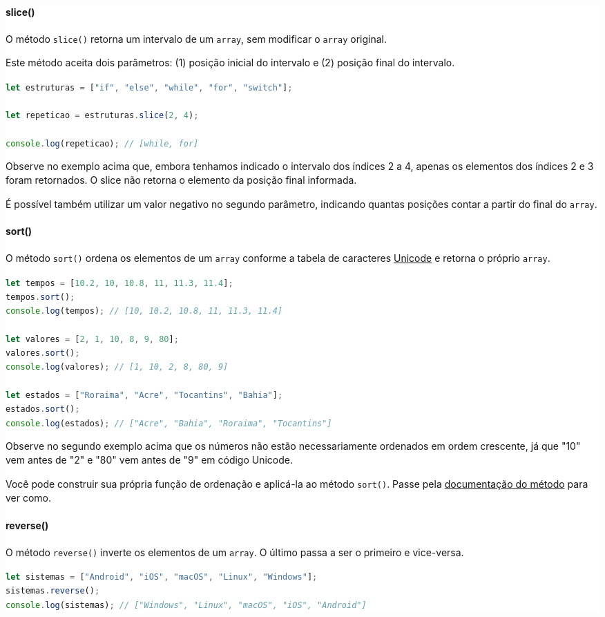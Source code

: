 #### slice()

O método `slice()` retorna um intervalo de um `array`, sem modificar o `array` original.

Este método aceita dois parâmetros: (1) posição inicial do intervalo e (2) posição final do intervalo.

```js
let estruturas = ["if", "else", "while", "for", "switch"];

let repeticao = estruturas.slice(2, 4);

console.log(repeticao); // [while, for]
```

Observe no exemplo acima que, embora tenhamos indicado o intervalo dos índices 2 a 4, apenas os elementos dos índices 2 e 3 foram retornados. O slice não retorna o elemento da posição final informada.

É possível também utilizar um valor negativo no segundo parâmetro, indicando quantas posições contar a partir do final do `array`.

#### sort()

O método `sort()` ordena os elementos de um `array` conforme a tabela de caracteres [Unicode](https://pt.wikipedia.org/wiki/Unicode) e retorna o próprio `array`.

```js
let tempos = [10.2, 10, 10.8, 11, 11.3, 11.4];
tempos.sort();
console.log(tempos); // [10, 10.2, 10.8, 11, 11.3, 11.4]

let valores = [2, 1, 10, 8, 9, 80];
valores.sort();
console.log(valores); // [1, 10, 2, 8, 80, 9]

let estados = ["Roraima", "Acre", "Tocantins", "Bahia"];
estados.sort();
console.log(estados); // ["Acre", "Bahia", "Roraima", "Tocantins"]
```

Observe no segundo exemplo acima que os números não estão necessariamente ordenados em ordem crescente, já que "10" vem antes de "2" e "80" vem antes de "9" em código Unicode.

Você pode construir sua própria função de ordenação e aplicá-la ao método `sort()`. Passe pela [documentação do método](https://developer.mozilla.org/pt-BR/docs/Web/JavaScript/Reference/Global_Objects/Array/sort) para ver como.

#### reverse()

O método `reverse()` inverte os elementos de um `array`. O último passa a ser o primeiro e vice-versa.

```js
let sistemas = ["Android", "iOS", "macOS", "Linux", "Windows"];
sistemas.reverse();
console.log(sistemas); // ["Windows", "Linux", "macOS", "iOS", "Android"]
```
